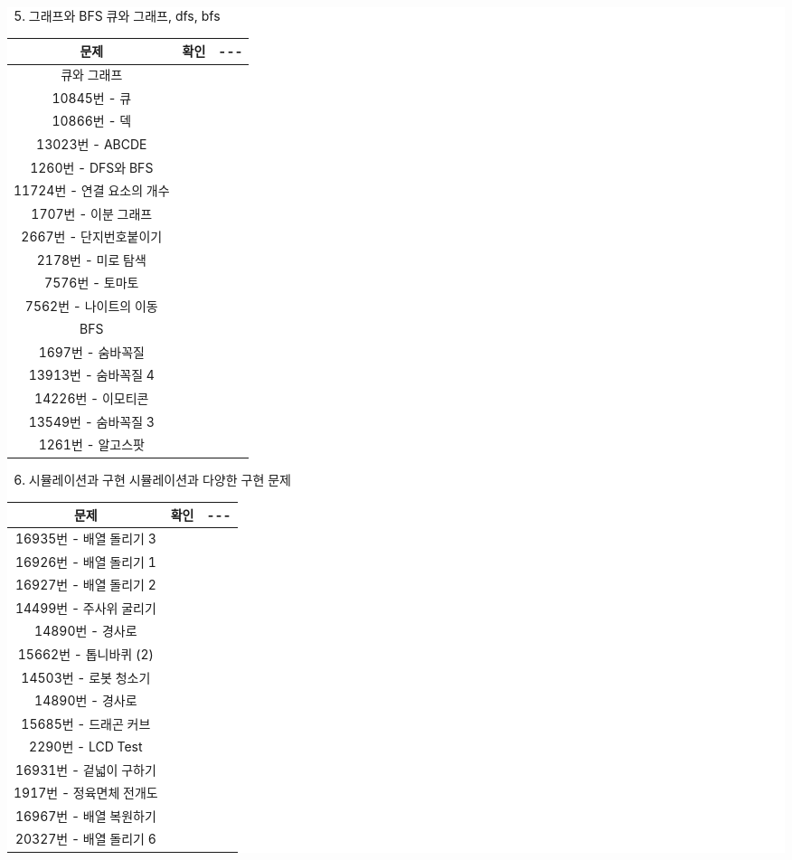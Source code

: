 5. 그래프와 BFS
큐와 그래프, dfs, bfs

|문제|확인|---|
|:---:|:---:|:---:|
|큐와 그래프||
|10845번 - 큐||
|10866번 - 덱||
|13023번 - ABCDE||
|1260번 - DFS와 BFS||
|11724번 - 연결 요소의 개수||
|1707번 - 이분 그래프||
|2667번 - 단지번호붙이기||
|2178번 - 미로 탐색||
|7576번 - 토마토||
|7562번 - 나이트의 이동||
|BFS||
|1697번 - 숨바꼭질||
|13913번 - 숨바꼭질 4||
|14226번 - 이모티콘||
|13549번 - 숨바꼭질 3||
|1261번 - 알고스팟||


6. 시뮬레이션과 구현
시뮬레이션과 다양한 구현 문제

|문제|확인|---|
|:---:|:---:|:---:|
|16935번 - 배열 돌리기 3||
|16926번 - 배열 돌리기 1||
|16927번 - 배열 돌리기 2||
|14499번 - 주사위 굴리기||
|14890번 - 경사로||
|15662번 - 톱니바퀴 (2)||
|14503번 - 로봇 청소기||
|14890번 - 경사로||
|15685번 - 드래곤 커브||
|2290번 - LCD Test||
|16931번 - 겉넓이 구하기||
|1917번 - 정육면체 전개도||
|16967번 - 배열 복원하기||
|20327번 - 배열 돌리기 6||